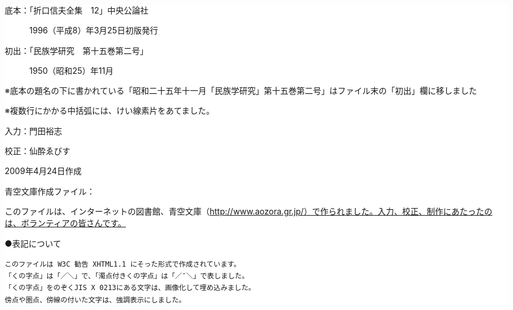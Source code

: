 











底本：「折口信夫全集　12」中央公論社


　　　1996（平成8）年3月25日初版発行

初出：「民族学研究　第十五巻第二号」

　　　1950（昭和25）年11月

※底本の題名の下に書かれている「昭和二十五年十一月「民族学研究」第十五巻第二号」はファイル末の「初出」欄に移しました

※複数行にかかる中括弧には、けい線素片をあてました。

入力：門田裕志

校正：仙酔ゑびす

2009年4月24日作成

青空文庫作成ファイル：

このファイルは、インターネットの図書館、青空文庫（http://www.aozora.gr.jp/）で作られました。入力、校正、制作にあたったのは、ボランティアの皆さんです。











●表記について


	このファイルは W3C 勧告 XHTML1.1 にそった形式で作成されています。
	「くの字点」は「／＼」で、「濁点付きくの字点」は「／″＼」で表しました。
	「くの字点」をのぞくJIS X 0213にある文字は、画像化して埋め込みました。
	傍点や圏点、傍線の付いた文字は、強調表示にしました。